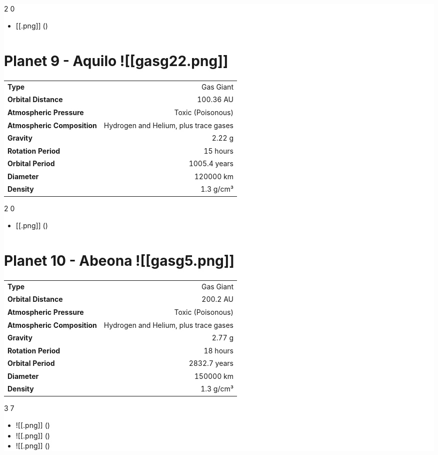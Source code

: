 

2
0

- [[.png]]  ()

# Planet 9 - Aquilo ![[gasg22.png]]
|                             |                           |
| --------------------------- | -------------------------:|
| **Type**                    |             Gas Giant |
| **Orbital Distance**        |   100.36 AU |
| **Atmospheric Pressure**    |       Toxic (Poisonous) |
| **Atmospheric Composition** |      Hydrogen and Helium, plus trace gases |
| **Gravity**                 |        2.22 g |
| **Rotation Period**         |  15 hours |
| **Orbital Period** | 1005.4 years |
| **Diameter**                |      120000 km | 
| **Density**                 |    1.3 g/cm³ |



2
0

- [[.png]]  ()

# Planet 10 - Abeona ![[gasg5.png]]
|                             |                           |
| --------------------------- | -------------------------:|
| **Type**                    |             Gas Giant |
| **Orbital Distance**        |   200.2 AU |
| **Atmospheric Pressure**    |       Toxic (Poisonous) |
| **Atmospheric Composition** |      Hydrogen and Helium, plus trace gases |
| **Gravity**                 |        2.77 g |
| **Rotation Period**         |  18 hours |
| **Orbital Period** | 2832.7 years |
| **Diameter**                |      150000 km | 
| **Density**                 |    1.3 g/cm³ |



3
7

- ![[.png]]  ()
- ![[.png]]  ()
- ![[.png]]  ()


